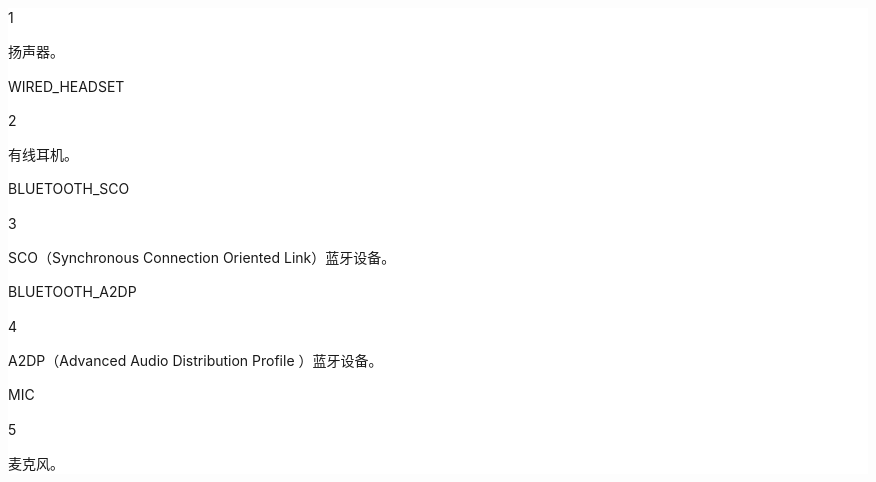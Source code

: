 <td class="cellrowborder" valign="top" width="9.950000000000001%" headers="mcps1.1.4.1.2 "><p id="zh-cn_topic_0000001149807881_p3728920162713"><a name="zh-cn_topic_0000001149807881_p3728920162713"></a><a name="zh-cn_topic_0000001149807881_p3728920162713"></a>1</p>
</td>
<td class="cellrowborder" valign="top" width="59.67%" headers="mcps1.1.4.1.3 "><p id="zh-cn_topic_0000001149807881_p17728112062715"><a name="zh-cn_topic_0000001149807881_p17728112062715"></a><a name="zh-cn_topic_0000001149807881_p17728112062715"></a>扬声器。</p>
</td>
</tr>
<tr id="zh-cn_topic_0000001149807881_row1758117472814"><td class="cellrowborder" valign="top" width="30.380000000000003%" headers="mcps1.1.4.1.1 "><p id="zh-cn_topic_0000001149807881_p74802011112815"><a name="zh-cn_topic_0000001149807881_p74802011112815"></a><a name="zh-cn_topic_0000001149807881_p74802011112815"></a>WIRED_HEADSET</p>
</td>
<td class="cellrowborder" valign="top" width="9.950000000000001%" headers="mcps1.1.4.1.2 "><p id="zh-cn_topic_0000001149807881_p35820462819"><a name="zh-cn_topic_0000001149807881_p35820462819"></a><a name="zh-cn_topic_0000001149807881_p35820462819"></a>2</p>
</td>
<td class="cellrowborder" valign="top" width="59.67%" headers="mcps1.1.4.1.3 "><p id="zh-cn_topic_0000001149807881_p155821548285"><a name="zh-cn_topic_0000001149807881_p155821548285"></a><a name="zh-cn_topic_0000001149807881_p155821548285"></a>有线耳机。</p>
</td>
</tr>
<tr id="zh-cn_topic_0000001149807881_row1335108192818"><td class="cellrowborder" valign="top" width="30.380000000000003%" headers="mcps1.1.4.1.1 "><p id="zh-cn_topic_0000001149807881_p107521514142811"><a name="zh-cn_topic_0000001149807881_p107521514142811"></a><a name="zh-cn_topic_0000001149807881_p107521514142811"></a>BLUETOOTH_SCO</p>
</td>
<td class="cellrowborder" valign="top" width="9.950000000000001%" headers="mcps1.1.4.1.2 "><p id="zh-cn_topic_0000001149807881_p18335108112819"><a name="zh-cn_topic_0000001149807881_p18335108112819"></a><a name="zh-cn_topic_0000001149807881_p18335108112819"></a>3</p>
</td>
<td class="cellrowborder" valign="top" width="59.67%" headers="mcps1.1.4.1.3 "><p id="zh-cn_topic_0000001149807881_p193351683289"><a name="zh-cn_topic_0000001149807881_p193351683289"></a><a name="zh-cn_topic_0000001149807881_p193351683289"></a>SCO（Synchronous Connection Oriented Link）蓝牙设备。</p>
</td>
</tr>
<tr id="zh-cn_topic_0000001149807881_row1649111617286"><td class="cellrowborder" valign="top" width="30.380000000000003%" headers="mcps1.1.4.1.1 "><p id="zh-cn_topic_0000001149807881_p10784017102818"><a name="zh-cn_topic_0000001149807881_p10784017102818"></a><a name="zh-cn_topic_0000001149807881_p10784017102818"></a>BLUETOOTH_A2DP</p>
</td>
<td class="cellrowborder" valign="top" width="9.950000000000001%" headers="mcps1.1.4.1.2 "><p id="zh-cn_topic_0000001149807881_p849110610286"><a name="zh-cn_topic_0000001149807881_p849110610286"></a><a name="zh-cn_topic_0000001149807881_p849110610286"></a>4</p>
</td>
<td class="cellrowborder" valign="top" width="59.67%" headers="mcps1.1.4.1.3 "><p id="zh-cn_topic_0000001149807881_p549117620284"><a name="zh-cn_topic_0000001149807881_p549117620284"></a><a name="zh-cn_topic_0000001149807881_p549117620284"></a>A2DP（Advanced Audio Distribution Profile ）蓝牙设备。</p>
</td>
</tr>
<tr id="zh-cn_topic_0000001149807881_row81701220112812"><td class="cellrowborder" valign="top" width="30.380000000000003%" headers="mcps1.1.4.1.1 "><p id="zh-cn_topic_0000001149807881_p168642028152812"><a name="zh-cn_topic_0000001149807881_p168642028152812"></a><a name="zh-cn_topic_0000001149807881_p168642028152812"></a>MIC</p>
</td>
<td class="cellrowborder" valign="top" width="9.950000000000001%" headers="mcps1.1.4.1.2 "><p id="zh-cn_topic_0000001149807881_p517062012812"><a name="zh-cn_topic_0000001149807881_p517062012812"></a><a name="zh-cn_topic_0000001149807881_p517062012812"></a>5</p>
</td>
<td class="cellrowborder" valign="top" width="59.67%" headers="mcps1.1.4.1.3 "><p id="zh-cn_topic_0000001149807881_p5170520112813"><a name="zh-cn_topic_0000001149807881_p5170520112813"></a><a name="zh-cn_topic_0000001149807881_p5170520112813"></a>麦克风。</p>
</td>